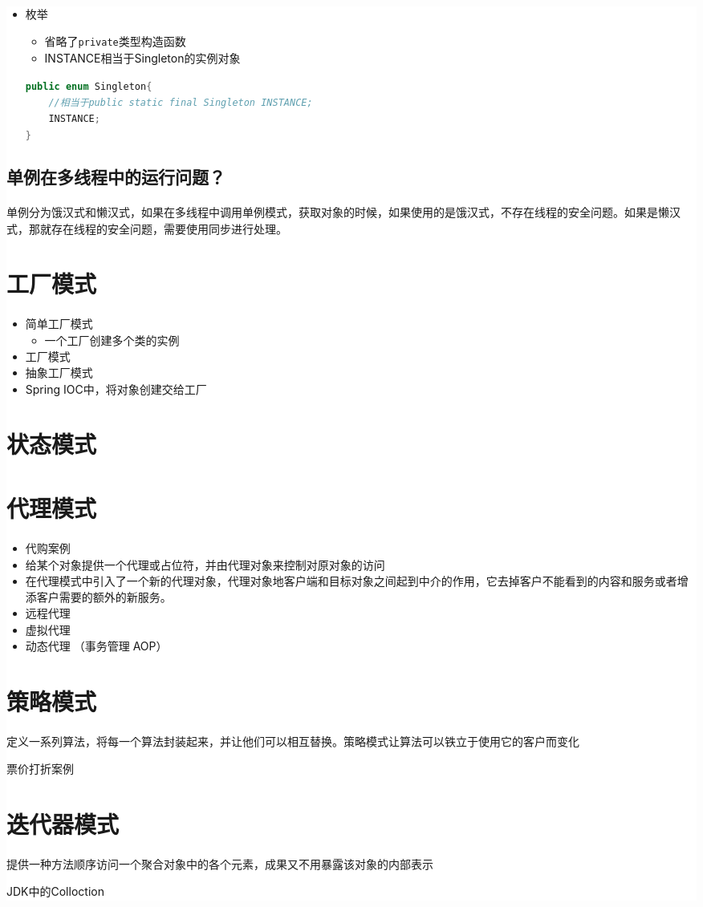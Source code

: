 * 枚举

  * 省略了`private`类型构造函数
  * INSTANCE相当于Singleton的实例对象

  ```java
  public enum Singleton{
      //相当于public static final Singleton INSTANCE;
      INSTANCE;
  }
  ```

  

## 单例在多线程中的运行问题？

单例分为饿汉式和懒汉式，如果在多线程中调用单例模式，获取对象的时候，如果使用的是饿汉式，不存在线程的安全问题。如果是懒汉式，那就存在线程的安全问题，需要使用同步进行处理。

# 工厂模式

* 简单工厂模式
  * 一个工厂创建多个类的实例
* 工厂模式
* 抽象工厂模式
* Spring IOC中，将对象创建交给工厂

# 状态模式

# 代理模式

- 代购案例
- 给某个对象提供一个代理或占位符，并由代理对象来控制对原对象的访问
- 在代理模式中引入了一个新的代理对象，代理对象地客户端和目标对象之间起到中介的作用，它去掉客户不能看到的内容和服务或者增添客户需要的额外的新服务。
- 远程代理
- 虚拟代理
- 动态代理 （事务管理  AOP）

# 策略模式

定义一系列算法，将每一个算法封装起来，并让他们可以相互替换。策略模式让算法可以铁立于使用它的客户而变化

票价打折案例



# 迭代器模式

提供一种方法顺序访问一个聚合对象中的各个元素，成果又不用暴露该对象的内部表示

JDK中的Colloction
